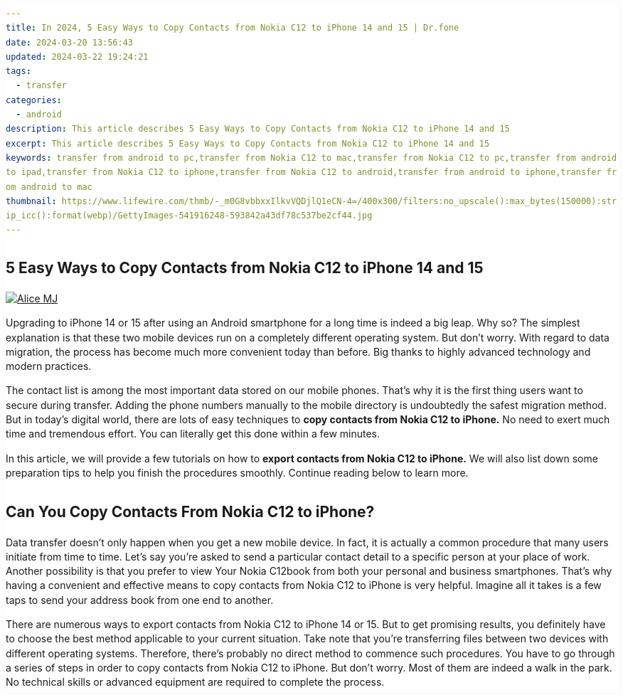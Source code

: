 ```yaml
---
title: In 2024, 5 Easy Ways to Copy Contacts from Nokia C12 to iPhone 14 and 15 | Dr.fone
date: 2024-03-20 13:56:43
updated: 2024-03-22 19:24:21
tags: 
  - transfer
categories:
  - android
description: This article describes 5 Easy Ways to Copy Contacts from Nokia C12 to iPhone 14 and 15
excerpt: This article describes 5 Easy Ways to Copy Contacts from Nokia C12 to iPhone 14 and 15
keywords: transfer from android to pc,transfer from Nokia C12 to mac,transfer from Nokia C12 to pc,transfer from android to ipad,transfer from Nokia C12 to iphone,transfer from Nokia C12 to android,transfer from android to iphone,transfer from android to mac
thumbnail: https://www.lifewire.com/thmb/-_m0G8vbbxxIlkvVQDjlQ1eCN-4=/400x300/filters:no_upscale():max_bytes(150000):strip_icc():format(webp)/GettyImages-541916248-593842a43df78c537be2cf44.jpg
---
```


## 5 Easy Ways to Copy Contacts from Nokia C12 to iPhone 14 and 15

[![Alice MJ](https://drfone.wondershare.com/images/alice-mj.png)](https://drfone.wondershare.com/author/alice-mj/)

Upgrading to iPhone 14 or 15 after using an Android smartphone for a long time is indeed a big leap. Why so? The simplest explanation is that these two mobile devices run on a completely different operating system. But don’t worry. With regard to data migration, the process has become much more convenient today than before. Big thanks to highly advanced technology and modern practices.

The contact list is among the most important data stored on our mobile phones. That’s why it is the first thing users want to secure during transfer. Adding the phone numbers manually to the mobile directory is undoubtedly the safest migration method. But in today’s digital world, there are lots of easy techniques to **copy contacts from Nokia C12 to iPhone.** No need to exert much time and tremendous effort. You can literally get this done within a few minutes.

In this article, we will provide a few tutorials on how to **export contacts from Nokia C12 to iPhone.** We will also list down some preparation tips to help you finish the procedures smoothly. Continue reading below to learn more.

## Can You Copy Contacts From Nokia C12 to iPhone?

Data transfer doesn’t only happen when you get a new mobile device. In fact, it is actually a common procedure that many users initiate from time to time. Let’s say you’re asked to send a particular contact detail to a specific person at your place of work. Another possibility is that you prefer to view Your Nokia C12book from both your personal and business smartphones. That’s why having a convenient and effective means to copy contacts from Nokia C12 to iPhone is very helpful. Imagine all it takes is a few taps to send your address book from one end to another.

There are numerous ways to export contacts from Nokia C12 to iPhone 14 or 15. But to get promising results, you definitely have to choose the best method applicable to your current situation. Take note that you’re transferring files between two devices with different operating systems. Therefore, there’s probably no direct method to commence such procedures. You have to go through a series of steps in order to copy contacts from Nokia C12 to iPhone. But don’t worry. Most of them are indeed a walk in the park. No technical skills or advanced equipment are required to complete the process.
